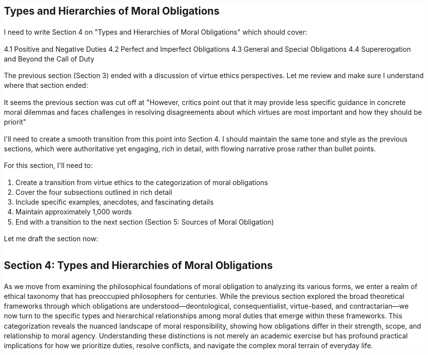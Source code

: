 ## Types and Hierarchies of Moral Obligations

<think>I need to write Section 4 on "Types and Hierarchies of Moral Obligations" which should cover:

4.1 Positive and Negative Duties
4.2 Perfect and Imperfect Obligations
4.3 General and Special Obligations
4.4 Supererogation and Beyond the Call of Duty

The previous section (Section 3) ended with a discussion of virtue ethics perspectives. Let me review and make sure I understand where that section ended:

It seems the previous section was cut off at "However, critics point out that it may provide less specific guidance in concrete moral dilemmas and faces challenges in resolving disagreements about which virtues are most important and how they should be priorit"

I'll need to create a smooth transition from this point into Section 4. I should maintain the same tone and style as the previous sections, which were authoritative yet engaging, rich in detail, with flowing narrative prose rather than bullet points.

For this section, I'll need to:

1. Create a transition from virtue ethics to the categorization of moral obligations
2. Cover the four subsections outlined in rich detail
3. Include specific examples, anecdotes, and fascinating details
4. Maintain approximately 1,000 words
5. End with a transition to the next section (Section 5: Sources of Moral Obligation)

Let me draft the section now:

## Section 4: Types and Hierarchies of Moral Obligations

As we move from examining the philosophical foundations of moral obligation to analyzing its various forms, we enter a realm of ethical taxonomy that has preoccupied philosophers for centuries. While the previous section explored the broad theoretical frameworks through which obligations are understood—deontological, consequentialist, virtue-based, and contractarian—we now turn to the specific types and hierarchical relationships among moral duties that emerge within these frameworks. This categorization reveals the nuanced landscape of moral responsibility, showing how obligations differ in their strength, scope, and relationship to moral agency. Understanding these distinctions is not merely an academic exercise but has profound practical implications for how we prioritize duties, resolve conflicts, and navigate the complex moral terrain of everyday life.
